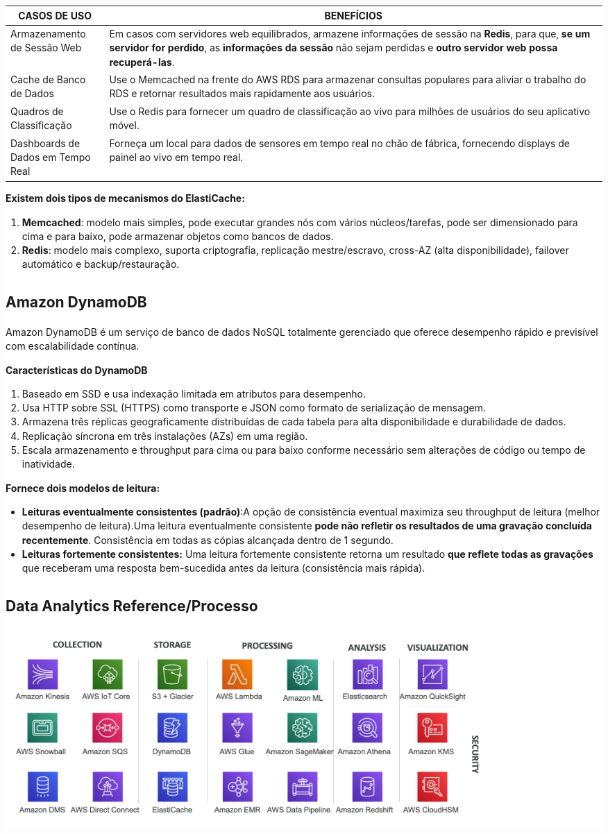 | **CASOS DE USO** | **BENEFÍCIOS** |
| --- | --- |
| Armazenamento de Sessão Web | Em casos com servidores web equilibrados, armazene informações de sessão na **Redis**, para que, **se um servidor for perdido**, as **informações da sessão** não sejam perdidas e **outro servidor web possa recuperá-las**. |
| Cache de Banco de Dados | Use o Memcached na frente do AWS RDS para armazenar consultas populares para aliviar o trabalho do RDS e retornar resultados mais rapidamente aos usuários. |
| Quadros de Classificação | Use o Redis para fornecer um quadro de classificação ao vivo para milhões de usuários do seu aplicativo móvel. |
| Dashboards de Dados em Tempo Real | Forneça um local para dados de sensores em tempo real no chão de fábrica, fornecendo displays de painel ao vivo em tempo real. |

**Existem dois tipos de mecanismos do ElastiCache:**

1. **Memcached**: modelo mais simples, pode executar grandes nós com vários núcleos/tarefas, pode ser dimensionado para cima e para baixo, pode armazenar objetos como bancos de dados.
2. **Redis**: modelo mais complexo, suporta criptografia, replicação mestre/escravo, cross-AZ (alta disponibilidade), failover automático e backup/restauração.

## **Amazon DynamoDB**

Amazon DynamoDB é um serviço de banco de dados NoSQL totalmente gerenciado que oferece desempenho rápido e previsível com escalabilidade contínua.

**Características do DynamoDB**

1. Baseado em SSD e usa indexação limitada em atributos para desempenho.
2. Usa HTTP sobre SSL (HTTPS) como transporte e JSON como formato de serialização de mensagem.
3. Armazena três réplicas geograficamente distribuídas de cada tabela para alta disponibilidade e durabilidade de dados.
4. Replicação síncrona em três instalações (AZs) em uma região.
5. Escala armazenamento e throughput para cima ou para baixo conforme necessário sem alterações de código ou tempo de inatividade.

**Fornece dois modelos de leitura:**

- **Leituras eventualmente consistentes (padrão)**:A opção de consistência eventual maximiza seu throughput de leitura (melhor desempenho de leitura).Uma leitura eventualmente consistente **pode não refletir os resultados de uma gravação concluída recentemente**. Consistência em todas as cópias alcançada dentro de 1 segundo.
- **Leituras fortemente consistentes:** Uma leitura fortemente consistente retorna um resultado **que reflete todas as gravações** que receberam uma resposta bem-sucedida antes da leitura (consistência mais rápida).


## Data Analytics Reference/Processo

![data_analytics](images/data_analytics.png)

